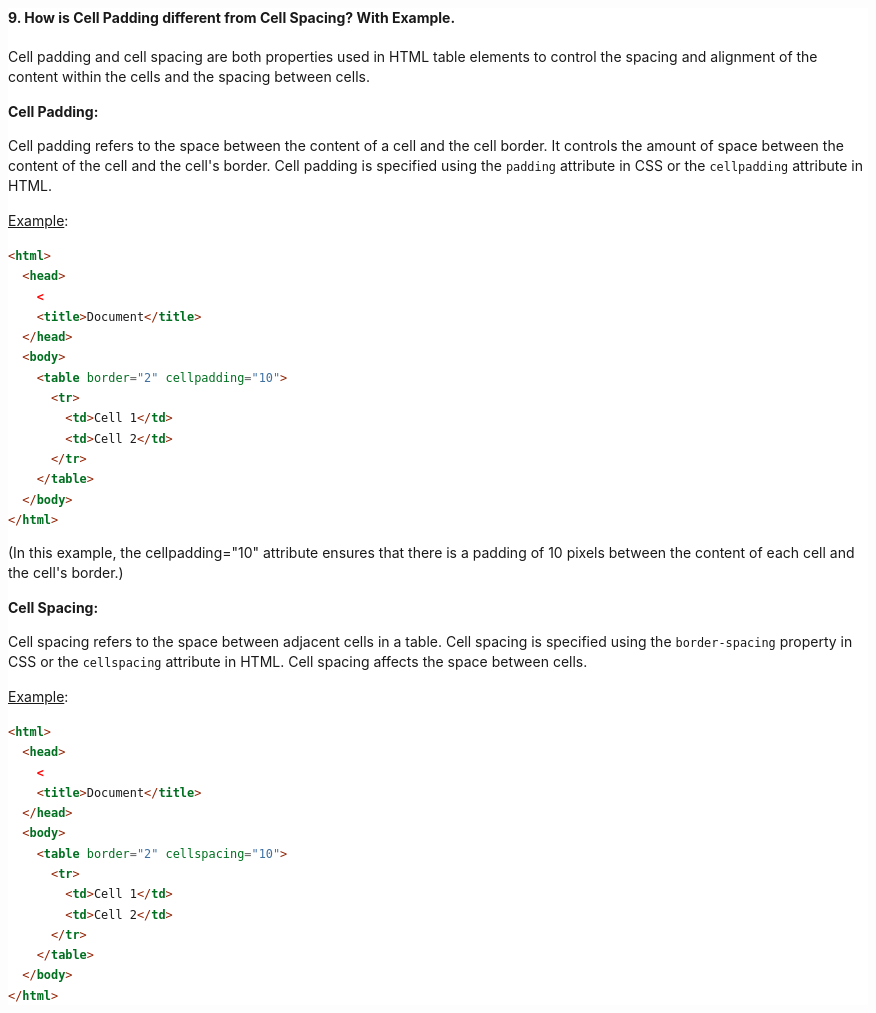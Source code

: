 
#### 9. How is Cell Padding different from Cell Spacing? With Example.

Cell padding and cell spacing are both properties used in HTML table elements to control the spacing and alignment of the content within the cells and the spacing between cells.

**Cell Padding:**

Cell padding refers to the space between the content of a cell and the cell border.
It controls the amount of space between the content of the cell and the cell's border.
Cell padding is specified using the `padding` attribute in CSS or the `cellpadding` attribute in HTML.

<u>Example</u>:

```html
<html>
  <head>
    <
    <title>Document</title>
  </head>
  <body>
    <table border="2" cellpadding="10">
      <tr>
        <td>Cell 1</td>
        <td>Cell 2</td>
      </tr>
    </table>
  </body>
</html>
```

(In this example, the cellpadding="10" attribute ensures that there is a padding of 10 pixels between the content of each cell and the cell's border.)

**Cell Spacing:**

Cell spacing refers to the space between adjacent cells in a table. Cell spacing is specified using the `border-spacing` property in CSS or the `cellspacing` attribute in HTML. Cell spacing affects the space between cells.

<u>Example</u>:

```html
<html>
  <head>
    <
    <title>Document</title>
  </head>
  <body>
    <table border="2" cellspacing="10">
      <tr>
        <td>Cell 1</td>
        <td>Cell 2</td>
      </tr>
    </table>
  </body>
</html>
```
